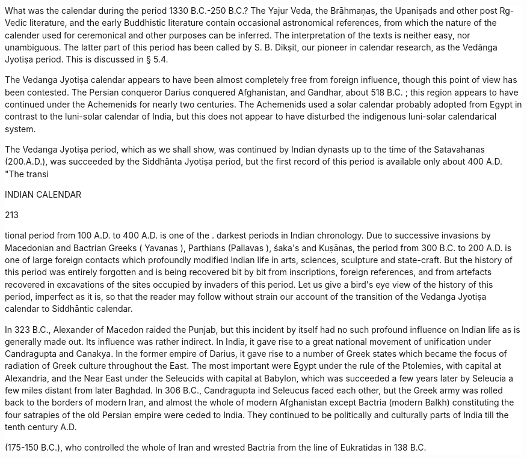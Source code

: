 

What was the calendar during the period 1330 B.C.-250 B.C.? The Yajur Veda, the Brāhmaṇas, the Upaniṣads and other post Rg-Vedic literature, and the early Buddhistic literature contain occasional astronomical references, from which the nature of the calender used for ceremonical and other purposes can be inferred. The interpretation of the texts is neither easy, nor unambiguous. The latter part of this period has been called by S. B. Dikṣit, our pioneer in calendar research, as the Vedānga Jyotiṣa period. This is discussed in § 5.4. 



The Vedanga Jyotiṣa calendar appears to have been almost completely free from foreign influence, though this point of view has been contested. The Persian conqueror Darius conquered Afghanistan, and Gandhar, about 518 B.C. ; this region appears to have continued under the Achemenids for nearly two centuries. The Achemenids used a solar calendar probably adopted from Egypt in contrast to the luni-solar calendar of India, but this does not appear to have disturbed the indigenous luni-solar calendarical system. 



The Vedanga Jyotiṣa period, which as we shall show, was continued by Indian dynasts up to the time of the Satavahanas (200.A.D.), was succeeded by the Siddhānta Jyotiṣa period, but the first record of this period is available only about 400 A.D. "The transi 



INDIAN CALENDAR 



213 



tional period from 100 A.D. to 400 A.D. is one of the . darkest periods in Indian chronology. Due to successive invasions by Macedonian and Bactrian Greeks ( Yavanas ), Parthians (Pallavas ), śaka's and Kuṣānas, the period from 300 B.C. to 200 A.D. is one of large foreign contacts which profoundly modified Indian life in arts, sciences, sculpture and state-craft. But the history of this period was entirely forgotten and is being recovered bit by bit from inscriptions, foreign references, and from artefacts recovered in excavations of the sites occupied by invaders of this period. Let us give a bird's eye view of the history of this period, imperfect as it is, so that the reader may follow without strain our account of the transition of the Vedanga Jyotiṣa calendar to Siddhāntic calendar. 



In 323 B.C., Alexander of Macedon raided the Punjab, but this incident by itself had no such profound influence on Indian life as is generally made out. Its influence was rather indirect. In India, it gave rise to a great national movement of unification under Candragupta and Canakya. In the former empire of Darius, it gave rise to a number of Greek states which became the focus of radiation of Greek culture throughout the East. The most important were Egypt under the rule of the Ptolemies, with capital at Alexandria, and the Near East under the Seleucids with capital at Babylon, which was succeeded a few years later by Seleucia a few miles distant from later Baghdad. In 306 B.C., Candragupta ind Seleucus faced each other, but the Greek army was rolled back to the borders of modern Iran, and almost the whole of modern Afghanistan except Bactria (modern Balkh) constituting the four satrapies of the old Persian empire were ceded to India. They continued to be politically and culturally parts of India till the tenth century A.D. 



(175-150 B.C.), who controlled the whole of Iran and wrested Bactria from the line of Eukratidas in 138 B.C. 
